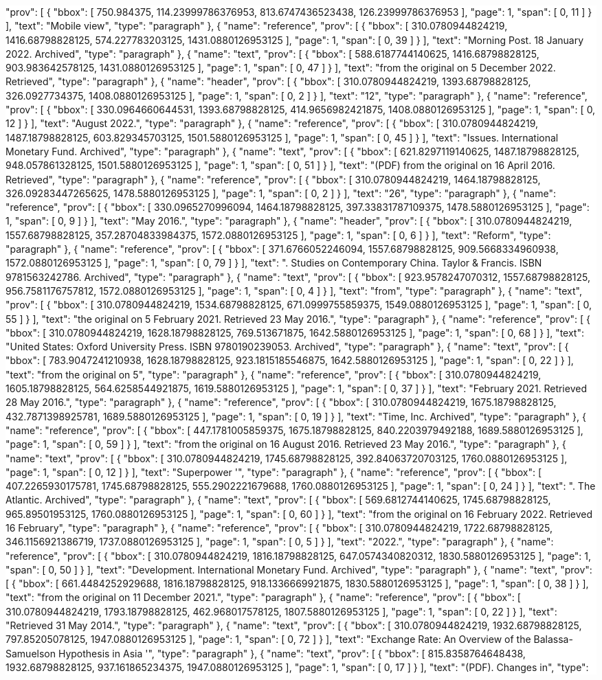 "prov": [ { "bbox": [ 750.984375, 114.23999786376953, 813.6747436523438, 126.23999786376953 ], "page": 1, "span": [ 0, 11 ] } ], "text": "Mobile view", "type": "paragraph" }, { "name": "reference", "prov": [ { "bbox": [ 310.0780944824219, 1416.68798828125, 574.227783203125, 1431.0880126953125 ], "page": 1, "span": [ 0, 39 ] } ], "text": "Morning Post. 18 January 2022. Archived", "type": "paragraph" }, { "name": "text", "prov": [ { "bbox": [ 588.6187744140625, 1416.68798828125, 903.983642578125, 1431.0880126953125 ], "page": 1, "span": [ 0, 47 ] } ], "text": "from the original on 5 December 2022. Retrieved", "type": "paragraph" }, { "name": "header", "prov": [ { "bbox": [ 310.0780944824219, 1393.68798828125, 326.0927734375, 1408.0880126953125 ], "page": 1, "span": [ 0, 2 ] } ], "text": "12", "type": "paragraph" }, { "name": "reference", "prov": [ { "bbox": [ 330.0964660644531, 1393.68798828125, 414.9656982421875, 1408.0880126953125 ], "page": 1, "span": [ 0, 12 ] } ], "text": "August 2022.", "type": "paragraph" }, { "name": "reference", "prov": [ { "bbox": [ 310.0780944824219, 1487.18798828125, 603.829345703125, 1501.5880126953125 ], "page": 1, "span": [ 0, 45 ] } ], "text": "Issues. International Monetary Fund. Archived", "type": "paragraph" }, { "name": "text", "prov": [ { "bbox": [ 621.8297119140625, 1487.18798828125, 948.057861328125, 1501.5880126953125 ], "page": 1, "span": [ 0, 51 ] } ], "text": "(PDF) from the original on 16 April 2016. Retrieved", "type": "paragraph" }, { "name": "reference", "prov": [ { "bbox": [ 310.0780944824219, 1464.18798828125, 326.09283447265625, 1478.5880126953125 ], "page": 1, "span": [ 0, 2 ] } ], "text": "26", "type": "paragraph" }, { "name": "reference", "prov": [ { "bbox": [ 330.0965270996094, 1464.18798828125, 397.33831787109375, 1478.5880126953125 ], "page": 1, "span": [ 0, 9 ] } ], "text": "May 2016.", "type": "paragraph" }, { "name": "header", "prov": [ { "bbox": [ 310.0780944824219, 1557.68798828125, 357.28704833984375, 1572.0880126953125 ], "page": 1, "span": [ 0, 6 ] } ], "text": "Reform", "type": "paragraph" }, { "name": "reference", "prov": [ { "bbox": [ 371.6766052246094, 1557.68798828125, 909.5668334960938, 1572.0880126953125 ], "page": 1, "span": [ 0, 79 ] } ], "text": ". Studies on Contemporary China. Taylor & Francis. ISBN 9781563242786. Archived", "type": "paragraph" }, { "name": "text", "prov": [ { "bbox": [ 923.9578247070312, 1557.68798828125, 956.7581176757812, 1572.0880126953125 ], "page": 1, "span": [ 0, 4 ] } ], "text": "from", "type": "paragraph" }, { "name": "text", "prov": [ { "bbox": [ 310.0780944824219, 1534.68798828125, 671.0999755859375, 1549.0880126953125 ], "page": 1, "span": [ 0, 55 ] } ], "text": "the original on 5 February 2021. Retrieved 23 May 2016.", "type": "paragraph" }, { "name": "reference", "prov": [ { "bbox": [ 310.0780944824219, 1628.18798828125, 769.513671875, 1642.5880126953125 ], "page": 1, "span": [ 0, 68 ] } ], "text": "United States: Oxford University Press. ISBN 9780190239053. Archived", "type": "paragraph" }, { "name": "text", "prov": [ { "bbox": [ 783.9047241210938, 1628.18798828125, 923.1815185546875, 1642.5880126953125 ], "page": 1, "span": [ 0, 22 ] } ], "text": "from the original on 5", "type": "paragraph" }, { "name": "reference", "prov": [ { "bbox": [ 310.0780944824219, 1605.18798828125, 564.6258544921875, 1619.5880126953125 ], "page": 1, "span": [ 0, 37 ] } ], "text": "February 2021. Retrieved 28 May 2016.", "type": "paragraph" }, { "name": "reference", "prov": [ { "bbox": [ 310.0780944824219, 1675.18798828125, 432.7871398925781, 1689.5880126953125 ], "page": 1, "span": [ 0, 19 ] } ], "text": "Time, Inc. Archived", "type": "paragraph" }, { "name": "reference", "prov": [ { "bbox": [ 447.1781005859375, 1675.18798828125, 840.2203979492188, 1689.5880126953125 ], "page": 1, "span": [ 0, 59 ] } ], "text": "from the original on 16 August 2016. Retrieved 23 May 2016.", "type": "paragraph" }, { "name": "text", "prov": [ { "bbox": [ 310.0780944824219, 1745.68798828125, 392.84063720703125, 1760.0880126953125 ], "page": 1, "span": [ 0, 12 ] } ], "text": "Superpower '", "type": "paragraph" }, { "name": "reference", "prov": [ { "bbox": [ 407.2265930175781, 1745.68798828125, 555.2902221679688, 1760.0880126953125 ], "page": 1, "span": [ 0, 24 ] } ], "text": ". The Atlantic. Archived", "type": "paragraph" }, { "name": "text", "prov": [ { "bbox": [ 569.6812744140625, 1745.68798828125, 965.89501953125, 1760.0880126953125 ], "page": 1, "span": [ 0, 60 ] } ], "text": "from the original on 16 February 2022. Retrieved 16 February", "type": "paragraph" }, { "name": "reference", "prov": [ { "bbox": [ 310.0780944824219, 1722.68798828125, 346.1156921386719, 1737.0880126953125 ], "page": 1, "span": [ 0, 5 ] } ], "text": "2022.", "type": "paragraph" }, { "name": "reference", "prov": [ { "bbox": [ 310.0780944824219, 1816.18798828125, 647.0574340820312, 1830.5880126953125 ], "page": 1, "span": [ 0, 50 ] } ], "text": "Development. International Monetary Fund. Archived", "type": "paragraph" }, { "name": "text", "prov": [ { "bbox": [ 661.4484252929688, 1816.18798828125, 918.1336669921875, 1830.5880126953125 ], "page": 1, "span": [ 0, 38 ] } ], "text": "from the original on 11 December 2021.", "type": "paragraph" }, { "name": "reference", "prov": [ { "bbox": [ 310.0780944824219, 1793.18798828125, 462.968017578125, 1807.5880126953125 ], "page": 1, "span": [ 0, 22 ] } ], "text": "Retrieved 31 May 2014.", "type": "paragraph" }, { "name": "text", "prov": [ { "bbox": [ 310.0780944824219, 1932.68798828125, 797.85205078125, 1947.0880126953125 ], "page": 1, "span": [ 0, 72 ] } ], "text": "Exchange Rate: An Overview of the Balassa-Samuelson Hypothesis in Asia '", "type": "paragraph" }, { "name": "text", "prov": [ { "bbox": [ 815.8358764648438, 1932.68798828125, 937.161865234375, 1947.0880126953125 ], "page": 1, "span": [ 0, 17 ] } ], "text": "(PDF). Changes in", "type":